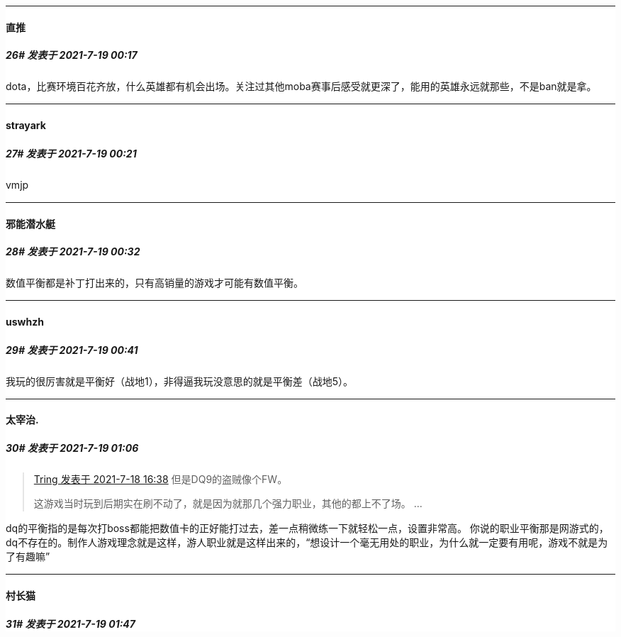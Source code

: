 
*****

####  直推  
##### 26#       发表于 2021-7-19 00:17


dota，比赛环境百花齐放，什么英雄都有机会出场。关注过其他moba赛事后感受就更深了，能用的英雄永远就那些，不是ban就是拿。


*****

####  strayark  
##### 27#       发表于 2021-7-19 00:21


vmjp


*****

####  邪能潜水艇  
##### 28#       发表于 2021-7-19 00:32


数值平衡都是补丁打出来的，只有高销量的游戏才可能有数值平衡。


*****

####  uswhzh  
##### 29#       发表于 2021-7-19 00:41


我玩的很厉害就是平衡好（战地1），非得逼我玩没意思的就是平衡差（战地5）。


*****

####  太宰治.  
##### 30#       发表于 2021-7-19 01:06


<blockquote><a href="httphttps://bbs.saraba1st.com/2b/forum.php?mod=redirect&amp;goto=findpost&amp;pid=52008161&amp;ptid=2016148" target="_blank">Tring 发表于 2021-7-18 16:38</a>
但是DQ9的盗贼像个FW。

这游戏当时玩到后期实在刷不动了，就是因为就那几个强力职业，其他的都上不了场。 ...</blockquote>
dq的平衡指的是每次打boss都能把数值卡的正好能打过去，差一点稍微练一下就轻松一点，设置非常高。
你说的职业平衡那是网游式的，dq不存在的。制作人游戏理念就是这样，游人职业就是这样出来的，“想设计一个毫无用处的职业，为什么就一定要有用呢，游戏不就是为了有趣嘛”




*****

####  村长猫  
##### 31#       发表于 2021-7-19 01:47

